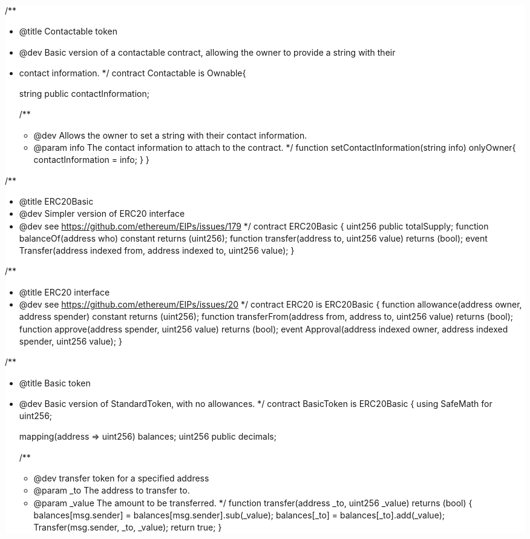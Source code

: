 
/**
 * @title Contactable token
 * @dev Basic version of a contactable contract, allowing the owner to provide a string with their
 * contact information.
 */
contract Contactable is Ownable{

    string public contactInformation;

    /**
     * @dev Allows the owner to set a string with their contact information.
     * @param info The contact information to attach to the contract.
     */
    function setContactInformation(string info) onlyOwner{
        contactInformation = info;
    }
}


/**
 * @title ERC20Basic
 * @dev Simpler version of ERC20 interface
 * @dev see https://github.com/ethereum/EIPs/issues/179
 */
contract ERC20Basic {
    uint256 public totalSupply;
    function balanceOf(address who) constant returns (uint256);
    function transfer(address to, uint256 value) returns (bool);
    event Transfer(address indexed from, address indexed to, uint256 value);
}


/**
 * @title ERC20 interface
 * @dev see https://github.com/ethereum/EIPs/issues/20
 */
contract ERC20 is ERC20Basic {
    function allowance(address owner, address spender) constant returns (uint256);
    function transferFrom(address from, address to, uint256 value) returns (bool);
    function approve(address spender, uint256 value) returns (bool);
    event Approval(address indexed owner, address indexed spender, uint256 value);
}


/**
 * @title Basic token
 * @dev Basic version of StandardToken, with no allowances.
 */
contract BasicToken is ERC20Basic {
    using SafeMath for uint256;

    mapping(address => uint256) balances;
    uint256 public decimals;

    /**
    * @dev transfer token for a specified address
    * @param _to The address to transfer to.
    * @param _value The amount to be transferred.
    */
    function transfer(address _to, uint256 _value) returns (bool) {
        balances[msg.sender] = balances[msg.sender].sub(_value);
        balances[_to] = balances[_to].add(_value);
        Transfer(msg.sender, _to, _value);
        return true;
    }
